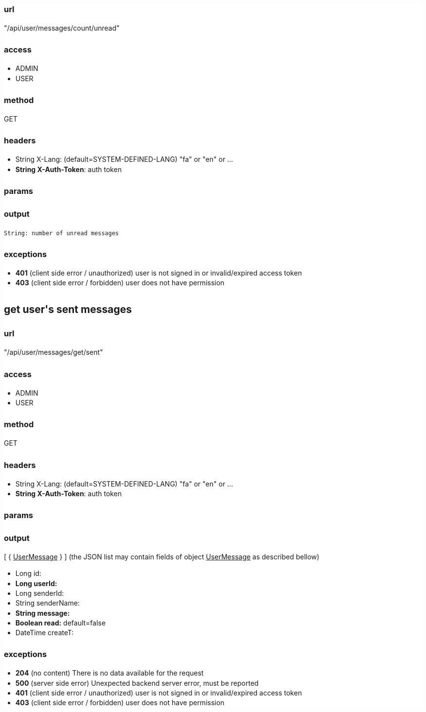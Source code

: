 ### url ###
"/api/user/messages/count/unread"
### access ###
 * ADMIN 
 * USER 

### method ###
GET
### headers ###
* String X-Lang: (default=SYSTEM-DEFINED-LANG) "fa" or "en" or ...
* **String X-Auth-Token**: auth token
### params ###
### output ###
    String: number of unread messages 
### exceptions ###
* **401** (client side error / unauthorized) user is not signed in or invalid/expired access token
* **403** (client side error / forbidden) user does not have permission




## get user's sent messages ##

### url ###
"/api/user/messages/get/sent"
### access ###
 * ADMIN 
 * USER 

### method ###
GET
### headers ###
* String X-Lang: (default=SYSTEM-DEFINED-LANG) "fa" or "en" or ...
* **String X-Auth-Token**: auth token
### params ###
### output ###
[ { <a href='/admin/document/show/dtos#UserMessage'>UserMessage</a> } ] (the JSON list may contain fields of object <a href='/admin/document/show/dtos#UserMessage'>UserMessage</a> as described bellow)
* Long id:
* **Long userId:**
* Long senderId:
* String senderName:
* **String message:**
* **Boolean read:** default=false
* DateTime createT:
### exceptions ###
* **204** (no content) There is no data available for the request
* **500** (server side error) Unexpected backend server error, must be reported
* **401** (client side error / unauthorized) user is not signed in or invalid/expired access token
* **403** (client side error / forbidden) user does not have permission
